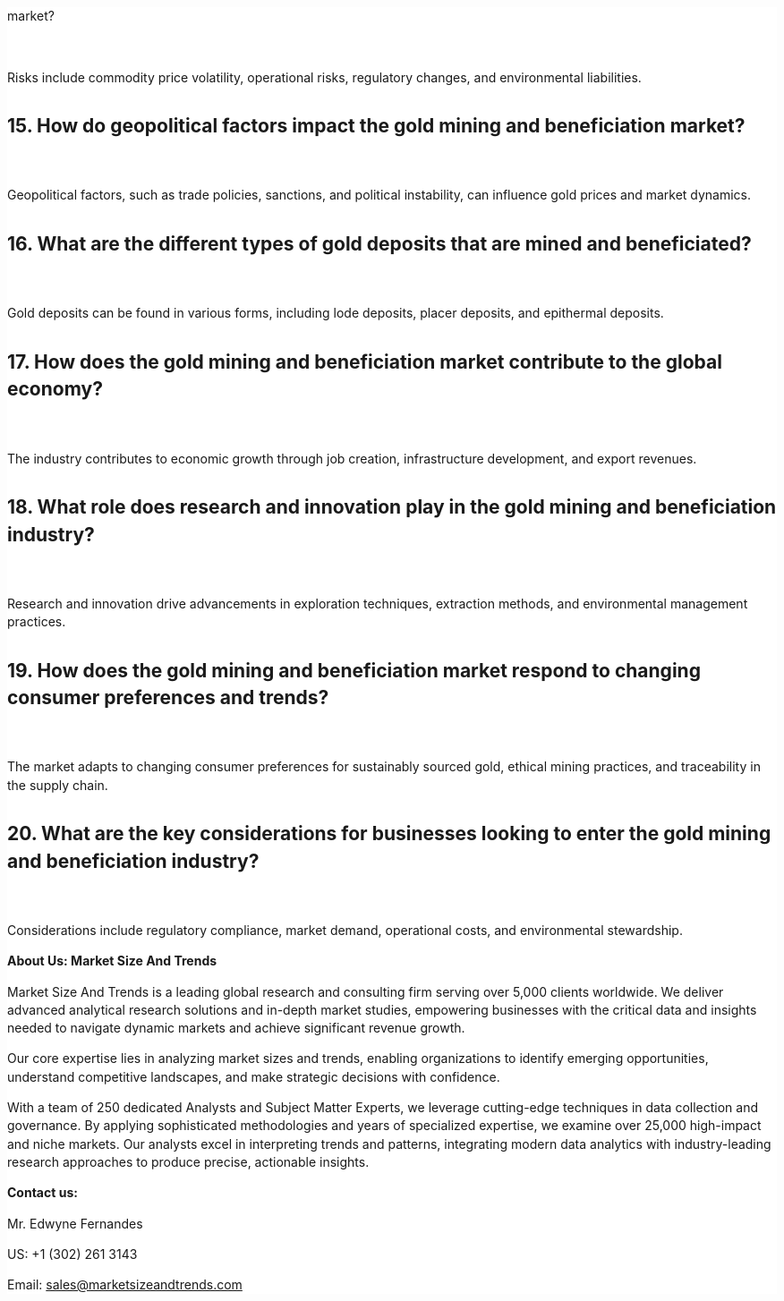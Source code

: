 market?</h2><p>&nbsp;</p><p>Risks include commodity price volatility, operational risks, regulatory changes, and environmental liabilities.</p><h2>15. How do geopolitical factors impact the gold mining and beneficiation market?</h2><p>&nbsp;</p><p>Geopolitical factors, such as trade policies, sanctions, and political instability, can influence gold prices and market dynamics.</p><h2>16. What are the different types of gold deposits that are mined and beneficiated?</h2><p>&nbsp;</p><p>Gold deposits can be found in various forms, including lode deposits, placer deposits, and epithermal deposits.</p><h2>17. How does the gold mining and beneficiation market contribute to the global economy?</h2><p>&nbsp;</p><p>The industry contributes to economic growth through job creation, infrastructure development, and export revenues.</p><h2>18. What role does research and innovation play in the gold mining and beneficiation industry?</h2><p>&nbsp;</p><p>Research and innovation drive advancements in exploration techniques, extraction methods, and environmental management practices.</p><h2>19. How does the gold mining and beneficiation market respond to changing consumer preferences and trends?</h2><p>&nbsp;</p><p>The market adapts to changing consumer preferences for sustainably sourced gold, ethical mining practices, and traceability in the supply chain.</p><h2>20. What are the key considerations for businesses looking to enter the gold mining and beneficiation industry?</h2><p>&nbsp;</p><p>Considerations include regulatory compliance, market demand, operational costs, and environmental stewardship.</p></body></html></p><p><strong>About Us:&nbsp;Market Size And Trends</strong></p><p>Market Size And Trends&nbsp;is a leading global research and consulting firm serving over 5,000 clients worldwide. We deliver advanced analytical research solutions and in-depth market studies, empowering businesses with the critical data and insights needed to navigate dynamic markets and achieve significant revenue growth.</p><p>Our core expertise lies in analyzing market sizes and trends, enabling organizations to identify emerging opportunities, understand competitive landscapes, and make strategic decisions with confidence.</p><p>With a team of 250 dedicated Analysts and Subject Matter Experts, we leverage cutting-edge techniques in data collection and governance. By applying sophisticated methodologies and years of specialized expertise, we examine over 25,000 high-impact and niche markets. Our analysts excel in interpreting trends and patterns, integrating modern data analytics with industry-leading research approaches to produce precise, actionable insights.</p><p><strong>Contact us:</strong></p><p>Mr. Edwyne Fernandes</p><p>US: +1 (302) 261 3143</p><p>Email: <a href="mailto:sales@marketsizeandtrends.com">sales@marketsizeandtrends.com</a>&nbsp;</p>
